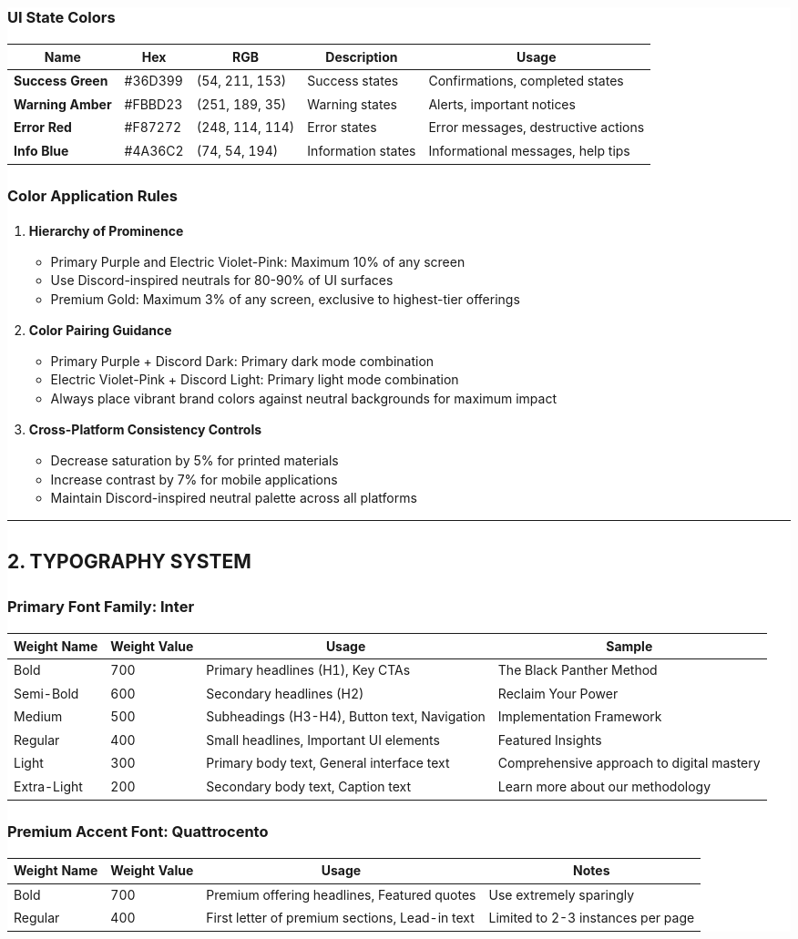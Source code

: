 ### UI State Colors

| Name | Hex | RGB | Description | Usage |
|------|-----|-----|-------------|-------|
| **Success Green** | #36D399 | (54, 211, 153) | Success states | Confirmations, completed states |
| **Warning Amber** | #FBBD23 | (251, 189, 35) | Warning states | Alerts, important notices |
| **Error Red** | #F87272 | (248, 114, 114) | Error states | Error messages, destructive actions |
| **Info Blue** | #4A36C2 | (74, 54, 194) | Information states | Informational messages, help tips |

### Color Application Rules

1. **Hierarchy of Prominence**
   - Primary Purple and Electric Violet-Pink: Maximum 10% of any screen
   - Use Discord-inspired neutrals for 80-90% of UI surfaces
   - Premium Gold: Maximum 3% of any screen, exclusive to highest-tier offerings

2. **Color Pairing Guidance**
   - Primary Purple + Discord Dark: Primary dark mode combination
   - Electric Violet-Pink + Discord Light: Primary light mode combination
   - Always place vibrant brand colors against neutral backgrounds for maximum impact

3. **Cross-Platform Consistency Controls**
   - Decrease saturation by 5% for printed materials
   - Increase contrast by 7% for mobile applications
   - Maintain Discord-inspired neutral palette across all platforms

---

## 2. TYPOGRAPHY SYSTEM

### Primary Font Family: Inter

| Weight Name | Weight Value | Usage | Sample |
|-------------|--------------|-------|--------|
| Bold | 700 | Primary headlines (H1), Key CTAs | The Black Panther Method |
| Semi-Bold | 600 | Secondary headlines (H2) | Reclaim Your Power |
| Medium | 500 | Subheadings (H3-H4), Button text, Navigation | Implementation Framework |
| Regular | 400 | Small headlines, Important UI elements | Featured Insights |
| Light | 300 | Primary body text, General interface text | Comprehensive approach to digital mastery |
| Extra-Light | 200 | Secondary body text, Caption text | Learn more about our methodology |

### Premium Accent Font: Quattrocento

| Weight Name | Weight Value | Usage | Notes |
|-------------|--------------|-------|-------|
| Bold | 700 | Premium offering headlines, Featured quotes | Use extremely sparingly |
| Regular | 400 | First letter of premium sections, Lead-in text | Limited to 2-3 instances per page |
